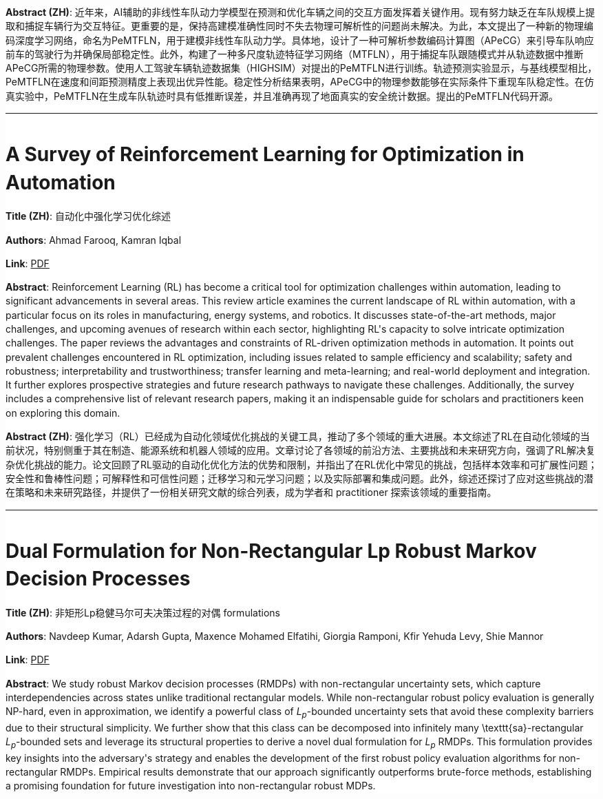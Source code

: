 **Abstract (ZH)**: 近年来，AI辅助的非线性车队动力学模型在预测和优化车辆之间的交互方面发挥着关键作用。现有努力缺乏在车队规模上提取和捕捉车辆行为交互特征。更重要的是，保持高建模准确性同时不失去物理可解析性的问题尚未解决。为此，本文提出了一种新的物理编码深度学习网络，命名为PeMTFLN，用于建模非线性车队动力学。具体地，设计了一种可解析参数编码计算图（APeCG）来引导车队响应前车的驾驶行为并确保局部稳定性。此外，构建了一种多尺度轨迹特征学习网络（MTFLN），用于捕捉车队跟随模式并从轨迹数据中推断APeCG所需的物理参数。使用人工驾驶车辆轨迹数据集（HIGHSIM）对提出的PeMTFLN进行训练。轨迹预测实验显示，与基线模型相比，PeMTFLN在速度和间距预测精度上表现出优异性能。稳定性分析结果表明，APeCG中的物理参数能够在实际条件下重现车队稳定性。在仿真实验中，PeMTFLN在生成车队轨迹时具有低推断误差，并且准确再现了地面真实的安全统计数据。提出的PeMTFLN代码开源。 

---
# A Survey of Reinforcement Learning for Optimization in Automation 

**Title (ZH)**: 自动化中强化学习优化综述 

**Authors**: Ahmad Farooq, Kamran Iqbal  

**Link**: [PDF](https://arxiv.org/pdf/2502.09417)  

**Abstract**: Reinforcement Learning (RL) has become a critical tool for optimization challenges within automation, leading to significant advancements in several areas. This review article examines the current landscape of RL within automation, with a particular focus on its roles in manufacturing, energy systems, and robotics. It discusses state-of-the-art methods, major challenges, and upcoming avenues of research within each sector, highlighting RL's capacity to solve intricate optimization challenges. The paper reviews the advantages and constraints of RL-driven optimization methods in automation. It points out prevalent challenges encountered in RL optimization, including issues related to sample efficiency and scalability; safety and robustness; interpretability and trustworthiness; transfer learning and meta-learning; and real-world deployment and integration. It further explores prospective strategies and future research pathways to navigate these challenges. Additionally, the survey includes a comprehensive list of relevant research papers, making it an indispensable guide for scholars and practitioners keen on exploring this domain. 

**Abstract (ZH)**: 强化学习（RL）已经成为自动化领域优化挑战的关键工具，推动了多个领域的重大进展。本文综述了RL在自动化领域的当前状况，特别侧重于其在制造、能源系统和机器人领域的应用。文章讨论了各领域的前沿方法、主要挑战和未来研究方向，强调了RL解决复杂优化挑战的能力。论文回顾了RL驱动的自动化优化方法的优势和限制，并指出了在RL优化中常见的挑战，包括样本效率和可扩展性问题；安全性和鲁棒性问题；可解释性和可信性问题；迁移学习和元学习问题；以及实际部署和集成问题。此外，综述还探讨了应对这些挑战的潜在策略和未来研究路径，并提供了一份相关研究文献的综合列表，成为学者和 practitioner 探索该领域的重要指南。 

---
# Dual Formulation for Non-Rectangular Lp Robust Markov Decision Processes 

**Title (ZH)**: 非矩形Lp稳健马尔可夫决策过程的对偶 formulations 

**Authors**: Navdeep Kumar, Adarsh Gupta, Maxence Mohamed Elfatihi, Giorgia Ramponi, Kfir Yehuda Levy, Shie Mannor  

**Link**: [PDF](https://arxiv.org/pdf/2502.09432)  

**Abstract**: We study robust Markov decision processes (RMDPs) with non-rectangular uncertainty sets, which capture interdependencies across states unlike traditional rectangular models. While non-rectangular robust policy evaluation is generally NP-hard, even in approximation, we identify a powerful class of $L_p$-bounded uncertainty sets that avoid these complexity barriers due to their structural simplicity. We further show that this class can be decomposed into infinitely many \texttt{sa}-rectangular $L_p$-bounded sets and leverage its structural properties to derive a novel dual formulation for $L_p$ RMDPs. This formulation provides key insights into the adversary's strategy and enables the development of the first robust policy evaluation algorithms for non-rectangular RMDPs. Empirical results demonstrate that our approach significantly outperforms brute-force methods, establishing a promising foundation for future investigation into non-rectangular robust MDPs. 
